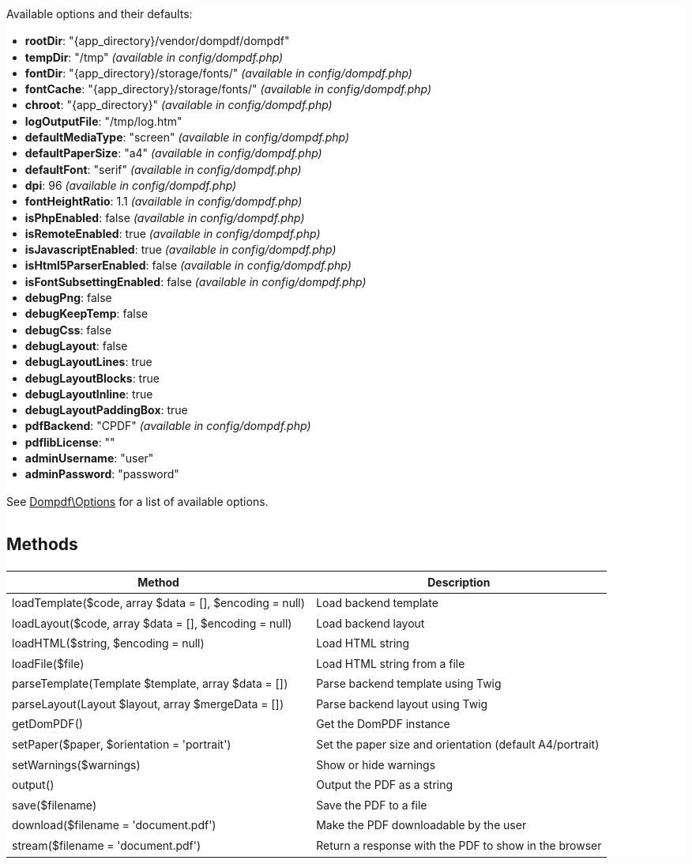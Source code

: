 Available options and their defaults:

* __rootDir__: "{app_directory}/vendor/dompdf/dompdf"
* __tempDir__: "/tmp" _(available in config/dompdf.php)_
* __fontDir__: "{app_directory}/storage/fonts/" _(available in config/dompdf.php)_
* __fontCache__: "{app_directory}/storage/fonts/" _(available in config/dompdf.php)_
* __chroot__: "{app_directory}" _(available in config/dompdf.php)_
* __logOutputFile__: "/tmp/log.htm"
* __defaultMediaType__: "screen" _(available in config/dompdf.php)_
* __defaultPaperSize__: "a4" _(available in config/dompdf.php)_
* __defaultFont__: "serif" _(available in config/dompdf.php)_
* __dpi__: 96 _(available in config/dompdf.php)_
* __fontHeightRatio__: 1.1 _(available in config/dompdf.php)_
* __isPhpEnabled__: false _(available in config/dompdf.php)_
* __isRemoteEnabled__: true _(available in config/dompdf.php)_
* __isJavascriptEnabled__: true _(available in config/dompdf.php)_
* __isHtml5ParserEnabled__: false _(available in config/dompdf.php)_
* __isFontSubsettingEnabled__: false _(available in config/dompdf.php)_
* __debugPng__: false
* __debugKeepTemp__: false
* __debugCss__: false
* __debugLayout__: false
* __debugLayoutLines__: true
* __debugLayoutBlocks__: true
* __debugLayoutInline__: true
* __debugLayoutPaddingBox__: true
* __pdfBackend__: "CPDF" _(available in config/dompdf.php)_
* __pdflibLicense__: ""
* __adminUsername__: "user"
* __adminPassword__: "password"

See [Dompdf\Options](https://github.com/dompdf/dompdf/blob/master/src/Options.php) for a list of available options.

## Methods

| Method                                                  | Description                                              |
|---------------------------------------------------------|----------------------------------------------------------|
| loadTemplate($code, array $data = [], $encoding = null) | Load backend template                                    |
| loadLayout($code, array $data = [], $encoding = null)   | Load backend layout                                      |
| loadHTML($string, $encoding = null)                     | Load HTML string                                         |
| loadFile($file)                                         | Load HTML string from a file                             |
| parseTemplate(Template $template, array $data = [])     | Parse backend template using Twig                        |
| parseLayout(Layout $layout, array $mergeData = [])      | Parse backend layout using Twig                          |
| getDomPDF()                                             | Get the DomPDF instance                                  |
| setPaper($paper, $orientation = 'portrait')             | Set the paper size and orientation (default A4/portrait) |
| setWarnings($warnings)                                  | Show or hide warnings                                    |
| output()                                                | Output the PDF as a string                               |
| save($filename)                                         | Save the PDF to a file                                   |
| download($filename = 'document.pdf')                    | Make the PDF downloadable by the user                    |
| stream($filename = 'document.pdf')                      | Return a response with the PDF to show in the browser    |
